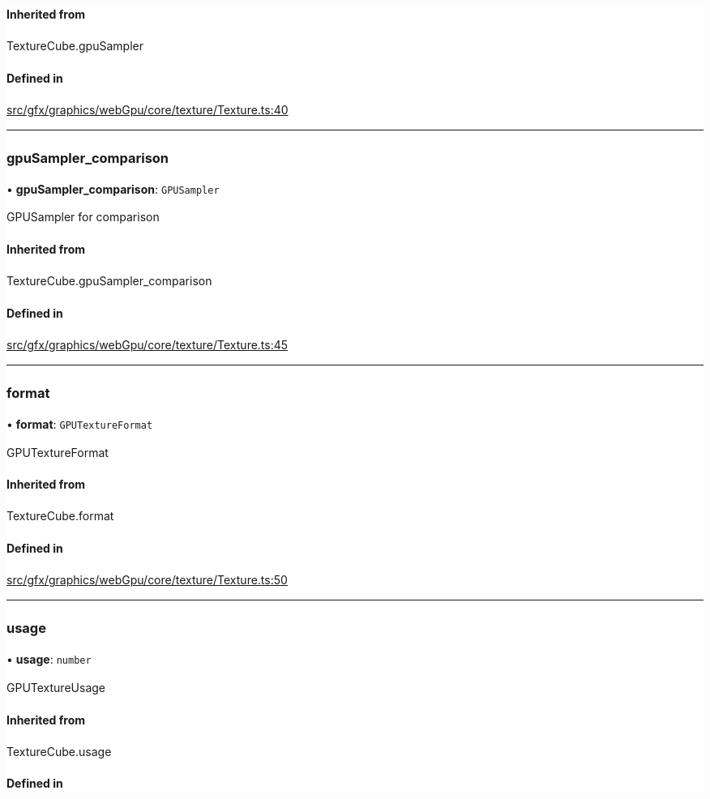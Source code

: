 #### Inherited from

TextureCube.gpuSampler

#### Defined in

[src/gfx/graphics/webGpu/core/texture/Texture.ts:40](https://github.com/Orillusion/orillusion/blob/main/src/gfx/graphics/webGpu/core/texture/Texture.ts#L40)

___

### gpuSampler\_comparison

• **gpuSampler\_comparison**: `GPUSampler`

GPUSampler for comparison

#### Inherited from

TextureCube.gpuSampler\_comparison

#### Defined in

[src/gfx/graphics/webGpu/core/texture/Texture.ts:45](https://github.com/Orillusion/orillusion/blob/main/src/gfx/graphics/webGpu/core/texture/Texture.ts#L45)

___

### format

• **format**: `GPUTextureFormat`

GPUTextureFormat

#### Inherited from

TextureCube.format

#### Defined in

[src/gfx/graphics/webGpu/core/texture/Texture.ts:50](https://github.com/Orillusion/orillusion/blob/main/src/gfx/graphics/webGpu/core/texture/Texture.ts#L50)

___

### usage

• **usage**: `number`

GPUTextureUsage

#### Inherited from

TextureCube.usage

#### Defined in
